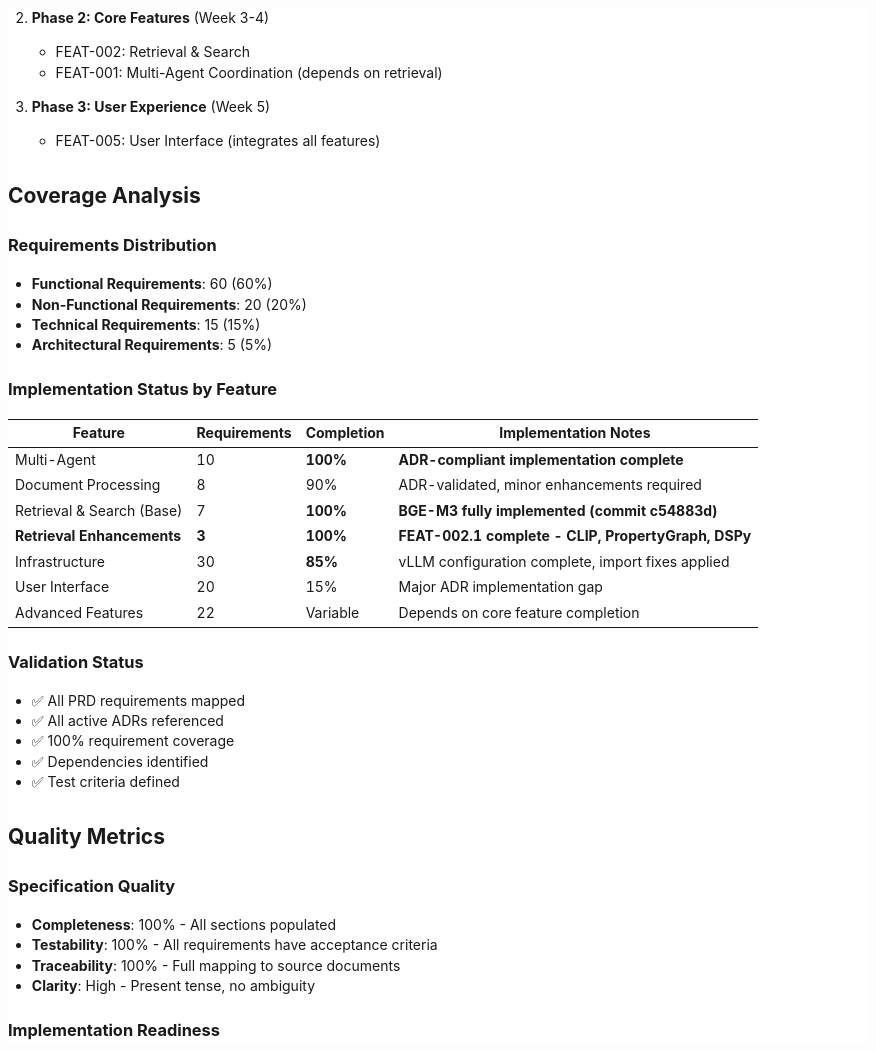 2. **Phase 2: Core Features** (Week 3-4)
   - FEAT-002: Retrieval & Search
   - FEAT-001: Multi-Agent Coordination (depends on retrieval)

3. **Phase 3: User Experience** (Week 5)
   - FEAT-005: User Interface (integrates all features)

## Coverage Analysis

### Requirements Distribution

- **Functional Requirements**: 60 (60%)
- **Non-Functional Requirements**: 20 (20%)
- **Technical Requirements**: 15 (15%)
- **Architectural Requirements**: 5 (5%)

### Implementation Status by Feature

| Feature | Requirements | Completion | Implementation Notes |
|---------|-------------|------------|---------------------|
| Multi-Agent | 10 | **100%** | **ADR-compliant implementation complete** |
| Document Processing | 8 | 90% | ADR-validated, minor enhancements required |
| Retrieval & Search (Base) | 7 | **100%** | **BGE-M3 fully implemented (commit c54883d)** |
| **Retrieval Enhancements** | **3** | **100%** | **FEAT-002.1 complete - CLIP, PropertyGraph, DSPy** |
| Infrastructure | 30 | **85%** | vLLM configuration complete, import fixes applied |
| User Interface | 20 | 15% | Major ADR implementation gap |
| Advanced Features | 22 | Variable | Depends on core feature completion |

### Validation Status

- ✅ All PRD requirements mapped
- ✅ All active ADRs referenced
- ✅ 100% requirement coverage
- ✅ Dependencies identified
- ✅ Test criteria defined

## Quality Metrics

### Specification Quality

- **Completeness**: 100% - All sections populated
- **Testability**: 100% - All requirements have acceptance criteria
- **Traceability**: 100% - Full mapping to source documents
- **Clarity**: High - Present tense, no ambiguity

### Implementation Readiness
